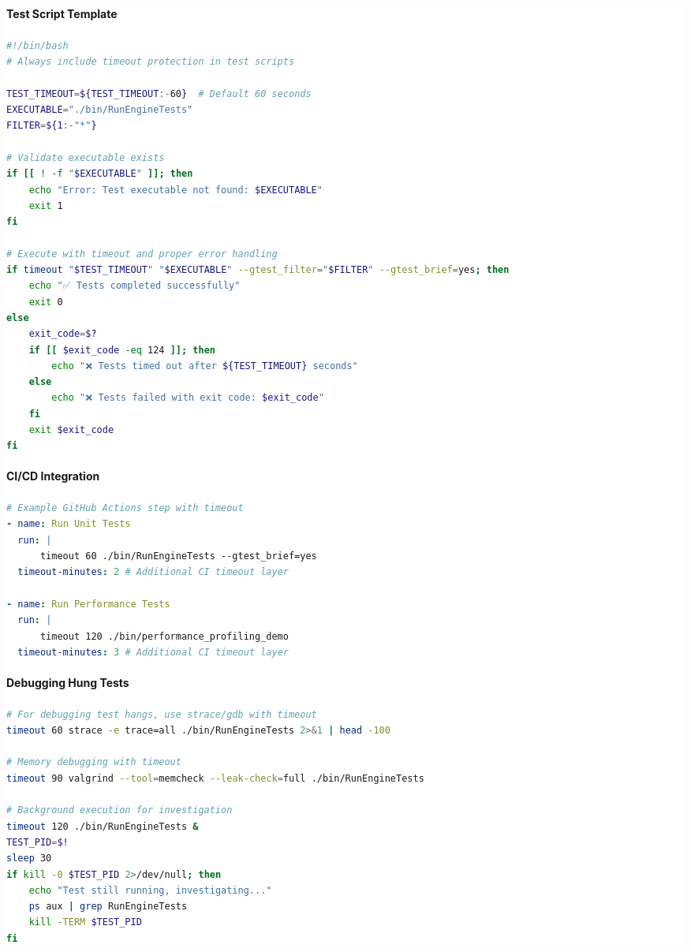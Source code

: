 #### Test Script Template

```bash
#!/bin/bash
# Always include timeout protection in test scripts

TEST_TIMEOUT=${TEST_TIMEOUT:-60}  # Default 60 seconds
EXECUTABLE="./bin/RunEngineTests"
FILTER=${1:-"*"}

# Validate executable exists
if [[ ! -f "$EXECUTABLE" ]]; then
    echo "Error: Test executable not found: $EXECUTABLE"
    exit 1
fi

# Execute with timeout and proper error handling
if timeout "$TEST_TIMEOUT" "$EXECUTABLE" --gtest_filter="$FILTER" --gtest_brief=yes; then
    echo "✅ Tests completed successfully"
    exit 0
else
    exit_code=$?
    if [[ $exit_code -eq 124 ]]; then
        echo "❌ Tests timed out after ${TEST_TIMEOUT} seconds"
    else
        echo "❌ Tests failed with exit code: $exit_code"
    fi
    exit $exit_code
fi
```

#### CI/CD Integration

```yaml
# Example GitHub Actions step with timeout
- name: Run Unit Tests
  run: |
      timeout 60 ./bin/RunEngineTests --gtest_brief=yes
  timeout-minutes: 2 # Additional CI timeout layer

- name: Run Performance Tests
  run: |
      timeout 120 ./bin/performance_profiling_demo
  timeout-minutes: 3 # Additional CI timeout layer
```

#### Debugging Hung Tests

```bash
# For debugging test hangs, use strace/gdb with timeout
timeout 60 strace -e trace=all ./bin/RunEngineTests 2>&1 | head -100

# Memory debugging with timeout
timeout 90 valgrind --tool=memcheck --leak-check=full ./bin/RunEngineTests

# Background execution for investigation
timeout 120 ./bin/RunEngineTests &
TEST_PID=$!
sleep 30
if kill -0 $TEST_PID 2>/dev/null; then
    echo "Test still running, investigating..."
    ps aux | grep RunEngineTests
    kill -TERM $TEST_PID
fi
```
